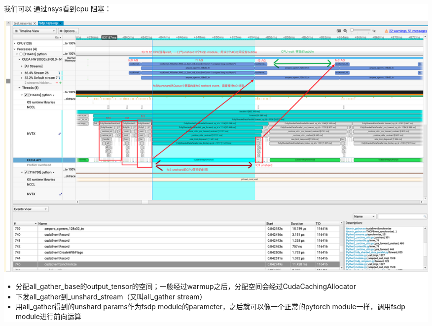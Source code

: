 我们可以 通过nsys看到cpu 阻塞：

![](images/v2-75fef4634916b3c219133576567a44af_1440w_3c63f27319de.jpg)

-   分配all\_gather\_base的output\_tensor的空间；一般经过warmup之后，分配空间会经过CudaCachingAllocator
-   下发all\_gather到\_unshard\_stream（又叫all\_gather stream）
-   用all\_gather得到的unshard params作为fsdp module的parameter，之后就可以像一个正常的pytorch module一样，调用fsdp module进行前向运算
